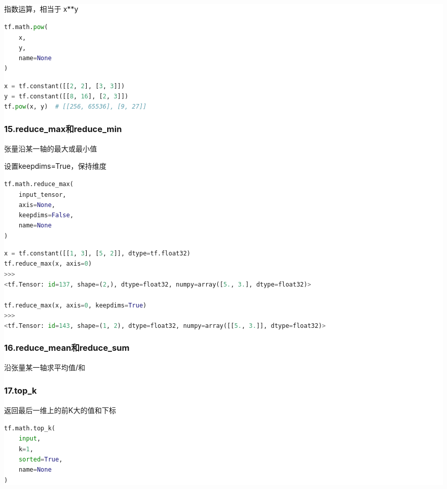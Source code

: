 指数运算，相当于 x**y

```python
tf.math.pow(
    x,
    y,
    name=None
)
```

```python
x = tf.constant([[2, 2], [3, 3]])
y = tf.constant([[8, 16], [2, 3]])
tf.pow(x, y)  # [[256, 65536], [9, 27]]
```

### 15.reduce_max和reduce_min

张量沿某一轴的最大或最小值

设置keepdims=True，保持维度

```python
tf.math.reduce_max(
    input_tensor,
    axis=None,
    keepdims=False,
    name=None
)
```

```python
x = tf.constant([[1, 3], [5, 2]], dtype=tf.float32)
tf.reduce_max(x, axis=0)
>>>
<tf.Tensor: id=137, shape=(2,), dtype=float32, numpy=array([5., 3.], dtype=float32)>

tf.reduce_max(x, axis=0, keepdims=True)
>>>
<tf.Tensor: id=143, shape=(1, 2), dtype=float32, numpy=array([[5., 3.]], dtype=float32)>
```

### 16.reduce_mean和reduce_sum

沿张量某一轴求平均值/和

### 17.top_k

返回最后一维上的前K大的值和下标

```python
tf.math.top_k(
    input,
    k=1,
    sorted=True,
    name=None
)
```
